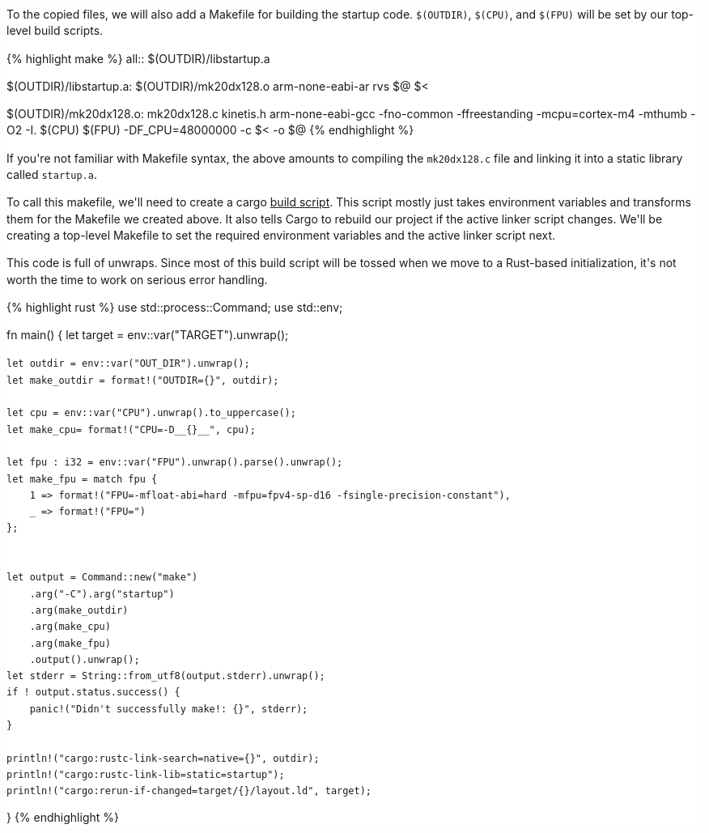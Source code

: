 To the copied files, we will also add a Makefile for building the
startup code. `$(OUTDIR)`, `$(CPU)`, and `$(FPU)` will be set by our
top-level build scripts.

{% highlight make %}
all:: $(OUTDIR)/libstartup.a

$(OUTDIR)/libstartup.a: $(OUTDIR)/mk20dx128.o
	arm-none-eabi-ar rvs $@ $<

$(OUTDIR)/mk20dx128.o: mk20dx128.c kinetis.h
	arm-none-eabi-gcc -fno-common -ffreestanding -mcpu=cortex-m4 -mthumb -O2 -I. $(CPU) $(FPU) -DF_CPU=48000000 -c $< -o $@
{% endhighlight %}

If you're not familiar with Makefile syntax, the above amounts to
compiling the `mk20dx128.c` file and linking it into a static library
called `startup.a`.

To call this makefile, we'll need to create a cargo [build
script](http://doc.crates.io/build-script.html). This script mostly
just takes environment variables and transforms them for the Makefile
we created above. It also tells Cargo to rebuild our project if the
active linker script changes. We'll be creating a top-level Makefile
to set the required environment variables and the active linker script
next.

This code is full of unwraps. Since most of this build script will be
tossed when we move to a Rust-based initialization, it's not worth the
time to work on serious error handling.

{% highlight rust %}
use std::process::Command;
use std::env;

fn main() {
    let target = env::var("TARGET").unwrap();

    let outdir = env::var("OUT_DIR").unwrap();
    let make_outdir = format!("OUTDIR={}", outdir);

    let cpu = env::var("CPU").unwrap().to_uppercase();
    let make_cpu= format!("CPU=-D__{}__", cpu);

    let fpu : i32 = env::var("FPU").unwrap().parse().unwrap();
    let make_fpu = match fpu {
        1 => format!("FPU=-mfloat-abi=hard -mfpu=fpv4-sp-d16 -fsingle-precision-constant"),
        _ => format!("FPU=")
    };


    let output = Command::new("make")
        .arg("-C").arg("startup")
        .arg(make_outdir)
        .arg(make_cpu)
        .arg(make_fpu)
        .output().unwrap();
    let stderr = String::from_utf8(output.stderr).unwrap();
    if ! output.status.success() {
        panic!("Didn't successfully make!: {}", stderr);
    }
    
    println!("cargo:rustc-link-search=native={}", outdir);
    println!("cargo:rustc-link-lib=static=startup");
    println!("cargo:rerun-if-changed=target/{}/layout.ld", target);
}
{% endhighlight %}
